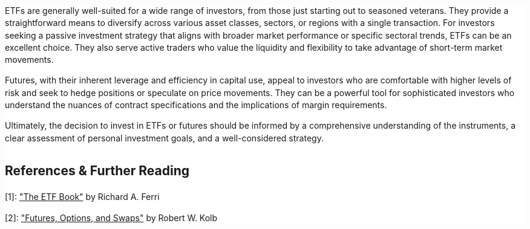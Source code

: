 ETFs are generally well-suited for a wide range of investors, from those just starting out to seasoned veterans. They provide a straightforward means to diversify across various asset classes, sectors, or regions with a single transaction. For investors seeking a passive investment strategy that aligns with broader market performance or specific sectoral trends, ETFs can be an excellent choice. They also serve active traders who value the liquidity and flexibility to take advantage of short-term market movements.

Futures, with their inherent leverage and efficiency in capital use, appeal to investors who are comfortable with higher levels of risk and seek to hedge positions or speculate on price movements. They can be a powerful tool for sophisticated investors who understand the nuances of contract specifications and the implications of margin requirements.

Ultimately, the decision to invest in ETFs or futures should be informed by a comprehensive understanding of the instruments, a clear assessment of personal investment goals, and a well-considered strategy.

## References & Further Reading

[1]: ["The ETF Book"](https://www.amazon.com/ETF-Book-About-Exchange-Traded-Funds/dp/0470130636) by Richard A. Ferri

[2]: ["Futures, Options, and Swaps"](https://www.amazon.com/Futures-Options-Swaps-Robert-Kolb/dp/1405150491) by Robert W. Kolb